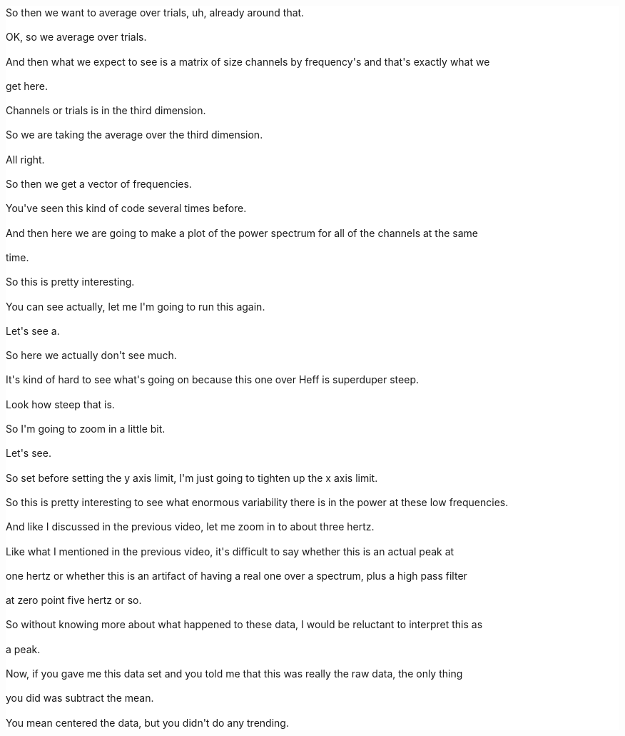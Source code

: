 So then we want to average over trials, uh, already around that.

OK, so we average over trials.

And then what we expect to see is a matrix of size channels by frequency's and that's exactly what we

get here.

Channels or trials is in the third dimension.

So we are taking the average over the third dimension.

All right.

So then we get a vector of frequencies.

You've seen this kind of code several times before.

And then here we are going to make a plot of the power spectrum for all of the channels at the same

time.

So this is pretty interesting.

You can see actually, let me I'm going to run this again.

Let's see a.

So here we actually don't see much.

It's kind of hard to see what's going on because this one over Heff is superduper steep.

Look how steep that is.

So I'm going to zoom in a little bit.

Let's see.

So set before setting the y axis limit, I'm just going to tighten up the x axis limit.

So this is pretty interesting to see what enormous variability there is in the power at these low frequencies.

And like I discussed in the previous video, let me zoom in to about three hertz.

Like what I mentioned in the previous video, it's difficult to say whether this is an actual peak at

one hertz or whether this is an artifact of having a real one over a spectrum, plus a high pass filter

at zero point five hertz or so.

So without knowing more about what happened to these data, I would be reluctant to interpret this as

a peak.

Now, if you gave me this data set and you told me that this was really the raw data, the only thing

you did was subtract the mean.

You mean centered the data, but you didn't do any trending.
